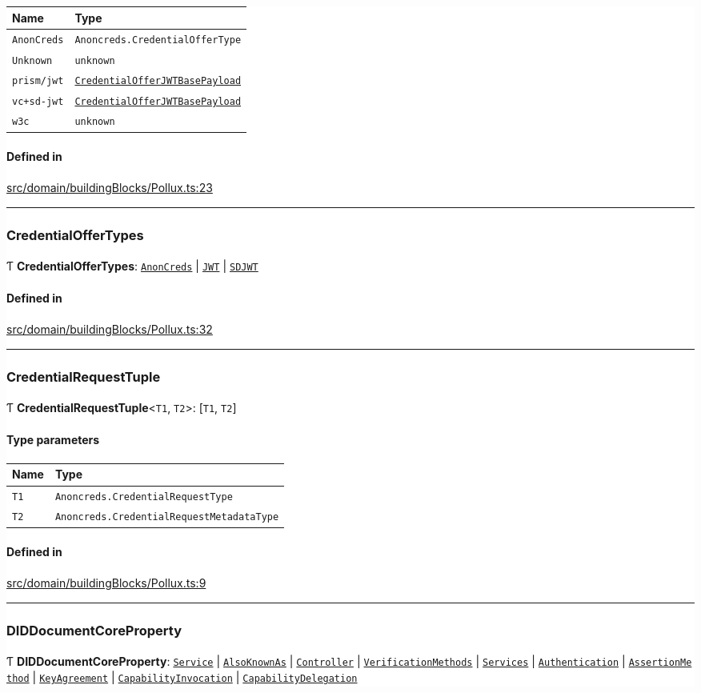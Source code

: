 | Name | Type |
| :------ | :------ |
| `AnonCreds` | `Anoncreds.CredentialOfferType` |
| `Unknown` | `unknown` |
| `prism/jwt` | [`CredentialOfferJWTBasePayload`](Domain.md#credentialofferjwtbasepayload) |
| `vc+sd-jwt` | [`CredentialOfferJWTBasePayload`](Domain.md#credentialofferjwtbasepayload) |
| `w3c` | `unknown` |

#### Defined in

[src/domain/buildingBlocks/Pollux.ts:23](https://github.com/hyperledger/identus-edge-agent-sdk-ts/blob/7eadfa3c5dda4c81079844b2a47014b3c9b03dac/src/domain/buildingBlocks/Pollux.ts#L23)

___

### CredentialOfferTypes

Ƭ **CredentialOfferTypes**: [`AnonCreds`](../enums/Domain.CredentialType.md#anoncreds) \| [`JWT`](../enums/Domain.CredentialType.md#jwt) \| [`SDJWT`](../enums/Domain.CredentialType.md#sdjwt)

#### Defined in

[src/domain/buildingBlocks/Pollux.ts:32](https://github.com/hyperledger/identus-edge-agent-sdk-ts/blob/7eadfa3c5dda4c81079844b2a47014b3c9b03dac/src/domain/buildingBlocks/Pollux.ts#L32)

___

### CredentialRequestTuple

Ƭ **CredentialRequestTuple**\<`T1`, `T2`\>: [`T1`, `T2`]

#### Type parameters

| Name | Type |
| :------ | :------ |
| `T1` | `Anoncreds.CredentialRequestType` |
| `T2` | `Anoncreds.CredentialRequestMetadataType` |

#### Defined in

[src/domain/buildingBlocks/Pollux.ts:9](https://github.com/hyperledger/identus-edge-agent-sdk-ts/blob/7eadfa3c5dda4c81079844b2a47014b3c9b03dac/src/domain/buildingBlocks/Pollux.ts#L9)

___

### DIDDocumentCoreProperty

Ƭ **DIDDocumentCoreProperty**: [`Service`](../classes/Domain.Service.md) \| [`AlsoKnownAs`](../classes/Domain.AlsoKnownAs.md) \| [`Controller`](../classes/Domain.Controller.md) \| [`VerificationMethods`](../classes/Domain.VerificationMethods.md) \| [`Services`](../classes/Domain.Services.md) \| [`Authentication`](../classes/Domain.Authentication.md) \| [`AssertionMethod`](../classes/Domain.AssertionMethod.md) \| [`KeyAgreement`](../classes/Domain.KeyAgreement.md) \| [`CapabilityInvocation`](../classes/Domain.CapabilityInvocation.md) \| [`CapabilityDelegation`](../classes/Domain.CapabilityDelegation.md)
